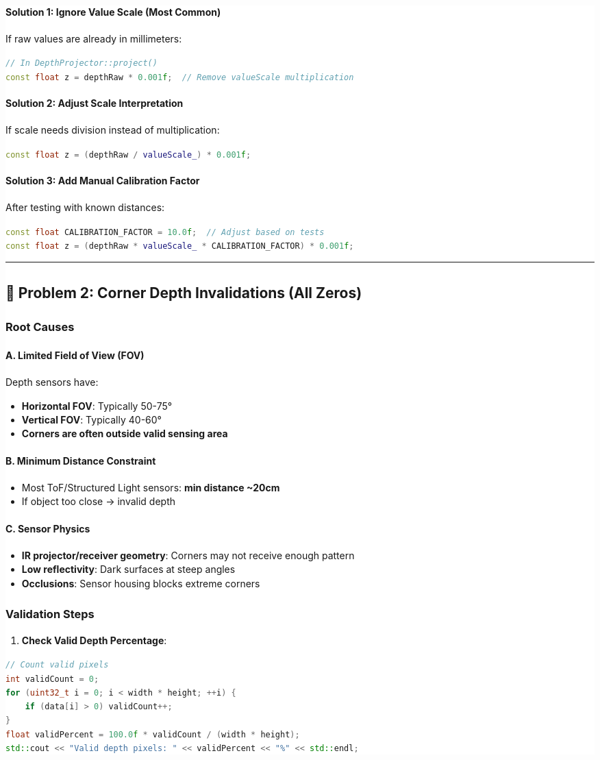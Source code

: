 #### Solution 1: Ignore Value Scale (Most Common)
If raw values are already in millimeters:

```cpp
// In DepthProjector::project()
const float z = depthRaw * 0.001f;  // Remove valueScale multiplication
```

#### Solution 2: Adjust Scale Interpretation
If scale needs division instead of multiplication:

```cpp
const float z = (depthRaw / valueScale_) * 0.001f;
```

#### Solution 3: Add Manual Calibration Factor
After testing with known distances:

```cpp
const float CALIBRATION_FACTOR = 10.0f;  // Adjust based on tests
const float z = (depthRaw * valueScale_ * CALIBRATION_FACTOR) * 0.001f;
```

---

## 🔴 Problem 2: Corner Depth Invalidations (All Zeros)

### Root Causes

#### A. Limited Field of View (FOV)
Depth sensors have:
- **Horizontal FOV**: Typically 50-75°
- **Vertical FOV**: Typically 40-60°
- **Corners are often outside valid sensing area**

#### B. Minimum Distance Constraint
- Most ToF/Structured Light sensors: **min distance ~20cm**
- If object too close → invalid depth

#### C. Sensor Physics
- **IR projector/receiver geometry**: Corners may not receive enough pattern
- **Low reflectivity**: Dark surfaces at steep angles
- **Occlusions**: Sensor housing blocks extreme corners

### Validation Steps

1. **Check Valid Depth Percentage**:
```cpp
// Count valid pixels
int validCount = 0;
for (uint32_t i = 0; i < width * height; ++i) {
    if (data[i] > 0) validCount++;
}
float validPercent = 100.0f * validCount / (width * height);
std::cout << "Valid depth pixels: " << validPercent << "%" << std::endl;
```
